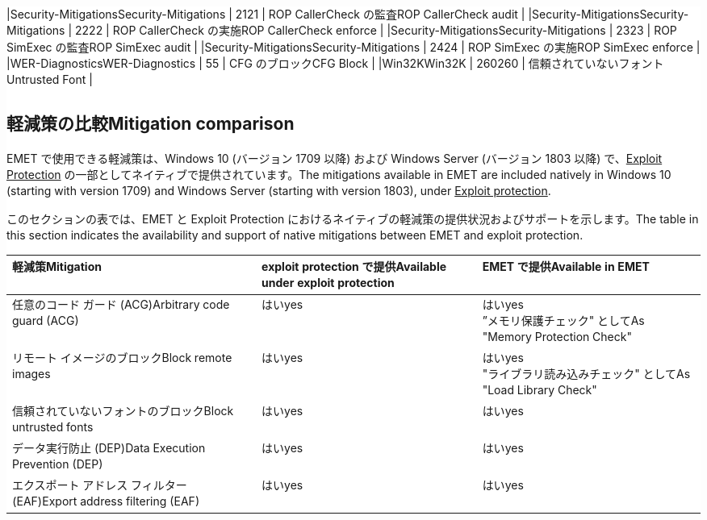 |<span data-ttu-id="4b9c8-195">Security-Mitigations</span><span class="sxs-lookup"><span data-stu-id="4b9c8-195">Security-Mitigations</span></span> | <span data-ttu-id="4b9c8-196"> 21</span><span class="sxs-lookup"><span data-stu-id="4b9c8-196">21</span></span> | <span data-ttu-id="4b9c8-197">ROP CallerCheck の監査</span><span class="sxs-lookup"><span data-stu-id="4b9c8-197">ROP CallerCheck audit</span></span> |
|<span data-ttu-id="4b9c8-198">Security-Mitigations</span><span class="sxs-lookup"><span data-stu-id="4b9c8-198">Security-Mitigations</span></span> | <span data-ttu-id="4b9c8-199">22</span><span class="sxs-lookup"><span data-stu-id="4b9c8-199">22</span></span> | <span data-ttu-id="4b9c8-200">ROP CallerCheck の実施</span><span class="sxs-lookup"><span data-stu-id="4b9c8-200">ROP CallerCheck enforce</span></span> |
|<span data-ttu-id="4b9c8-201">Security-Mitigations</span><span class="sxs-lookup"><span data-stu-id="4b9c8-201">Security-Mitigations</span></span> | <span data-ttu-id="4b9c8-202">23</span><span class="sxs-lookup"><span data-stu-id="4b9c8-202">23</span></span> | <span data-ttu-id="4b9c8-203">ROP SimExec の監査</span><span class="sxs-lookup"><span data-stu-id="4b9c8-203">ROP SimExec audit</span></span> |
|<span data-ttu-id="4b9c8-204">Security-Mitigations</span><span class="sxs-lookup"><span data-stu-id="4b9c8-204">Security-Mitigations</span></span> | <span data-ttu-id="4b9c8-205">24</span><span class="sxs-lookup"><span data-stu-id="4b9c8-205">24</span></span> | <span data-ttu-id="4b9c8-206">ROP SimExec の実施</span><span class="sxs-lookup"><span data-stu-id="4b9c8-206">ROP SimExec enforce</span></span> |
|<span data-ttu-id="4b9c8-207">WER-Diagnostics</span><span class="sxs-lookup"><span data-stu-id="4b9c8-207">WER-Diagnostics</span></span> | <span data-ttu-id="4b9c8-208">5</span><span class="sxs-lookup"><span data-stu-id="4b9c8-208">5</span></span> | <span data-ttu-id="4b9c8-209">CFG のブロック</span><span class="sxs-lookup"><span data-stu-id="4b9c8-209">CFG Block</span></span> |
|<span data-ttu-id="4b9c8-210">Win32K</span><span class="sxs-lookup"><span data-stu-id="4b9c8-210">Win32K</span></span> | <span data-ttu-id="4b9c8-211">260</span><span class="sxs-lookup"><span data-stu-id="4b9c8-211">260</span></span> | <span data-ttu-id="4b9c8-212">信頼されていないフォント</span><span class="sxs-lookup"><span data-stu-id="4b9c8-212">Untrusted Font</span></span> |

## <a name="mitigation-comparison"></a><span data-ttu-id="4b9c8-213">軽減策の比較</span><span class="sxs-lookup"><span data-stu-id="4b9c8-213">Mitigation comparison</span></span>

<span data-ttu-id="4b9c8-214">EMET で使用できる軽減策は、Windows 10 (バージョン 1709 以降) および Windows Server (バージョン 1803 以降) で、[Exploit Protection](exploit-protection.md) の一部としてネイティブで提供されています。</span><span class="sxs-lookup"><span data-stu-id="4b9c8-214">The mitigations available in EMET are included natively in Windows 10 (starting with version 1709) and Windows Server (starting with version 1803), under [Exploit protection](exploit-protection.md).</span></span>

<span data-ttu-id="4b9c8-215">このセクションの表では、EMET と Exploit Protection におけるネイティブの軽減策の提供状況およびサポートを示します。</span><span class="sxs-lookup"><span data-stu-id="4b9c8-215">The table in this section indicates the availability and support of native mitigations between EMET and exploit protection.</span></span>

|<span data-ttu-id="4b9c8-216">軽減策</span><span class="sxs-lookup"><span data-stu-id="4b9c8-216">Mitigation</span></span> | <span data-ttu-id="4b9c8-217">exploit protection で提供</span><span class="sxs-lookup"><span data-stu-id="4b9c8-217">Available under exploit protection</span></span> | <span data-ttu-id="4b9c8-218">EMET で提供</span><span class="sxs-lookup"><span data-stu-id="4b9c8-218">Available in EMET</span></span> |
|:---|:---|:---|
|<span data-ttu-id="4b9c8-219">任意のコード ガード (ACG)</span><span class="sxs-lookup"><span data-stu-id="4b9c8-219">Arbitrary code guard (ACG)</span></span> | <span data-ttu-id="4b9c8-220">はい</span><span class="sxs-lookup"><span data-stu-id="4b9c8-220">yes</span></span> | <span data-ttu-id="4b9c8-221">はい</span><span class="sxs-lookup"><span data-stu-id="4b9c8-221">yes</span></span><br /><span data-ttu-id="4b9c8-222">”メモリ保護チェック" として</span><span class="sxs-lookup"><span data-stu-id="4b9c8-222">As "Memory Protection Check"</span></span> |
|<span data-ttu-id="4b9c8-223">リモート イメージのブロック</span><span class="sxs-lookup"><span data-stu-id="4b9c8-223">Block remote images</span></span> | <span data-ttu-id="4b9c8-224">はい</span><span class="sxs-lookup"><span data-stu-id="4b9c8-224">yes</span></span> | <span data-ttu-id="4b9c8-225">はい</span><span class="sxs-lookup"><span data-stu-id="4b9c8-225">yes</span></span><br/><span data-ttu-id="4b9c8-226">"ライブラリ読み込みチェック" として</span><span class="sxs-lookup"><span data-stu-id="4b9c8-226">As "Load Library Check"</span></span> |
|<span data-ttu-id="4b9c8-227">信頼されていないフォントのブロック</span><span class="sxs-lookup"><span data-stu-id="4b9c8-227">Block untrusted fonts</span></span> | <span data-ttu-id="4b9c8-228">はい</span><span class="sxs-lookup"><span data-stu-id="4b9c8-228">yes</span></span> | <span data-ttu-id="4b9c8-229">はい</span><span class="sxs-lookup"><span data-stu-id="4b9c8-229">yes</span></span> |
|<span data-ttu-id="4b9c8-230">データ実行防止 (DEP)</span><span class="sxs-lookup"><span data-stu-id="4b9c8-230">Data Execution Prevention (DEP)</span></span> | <span data-ttu-id="4b9c8-231">はい</span><span class="sxs-lookup"><span data-stu-id="4b9c8-231">yes</span></span> | <span data-ttu-id="4b9c8-232">はい</span><span class="sxs-lookup"><span data-stu-id="4b9c8-232">yes</span></span> |
|<span data-ttu-id="4b9c8-233">エクスポート アドレス フィルター (EAF)</span><span class="sxs-lookup"><span data-stu-id="4b9c8-233">Export address filtering (EAF)</span></span> | <span data-ttu-id="4b9c8-234">はい</span><span class="sxs-lookup"><span data-stu-id="4b9c8-234">yes</span></span> | <span data-ttu-id="4b9c8-235">はい</span><span class="sxs-lookup"><span data-stu-id="4b9c8-235">yes</span></span> |